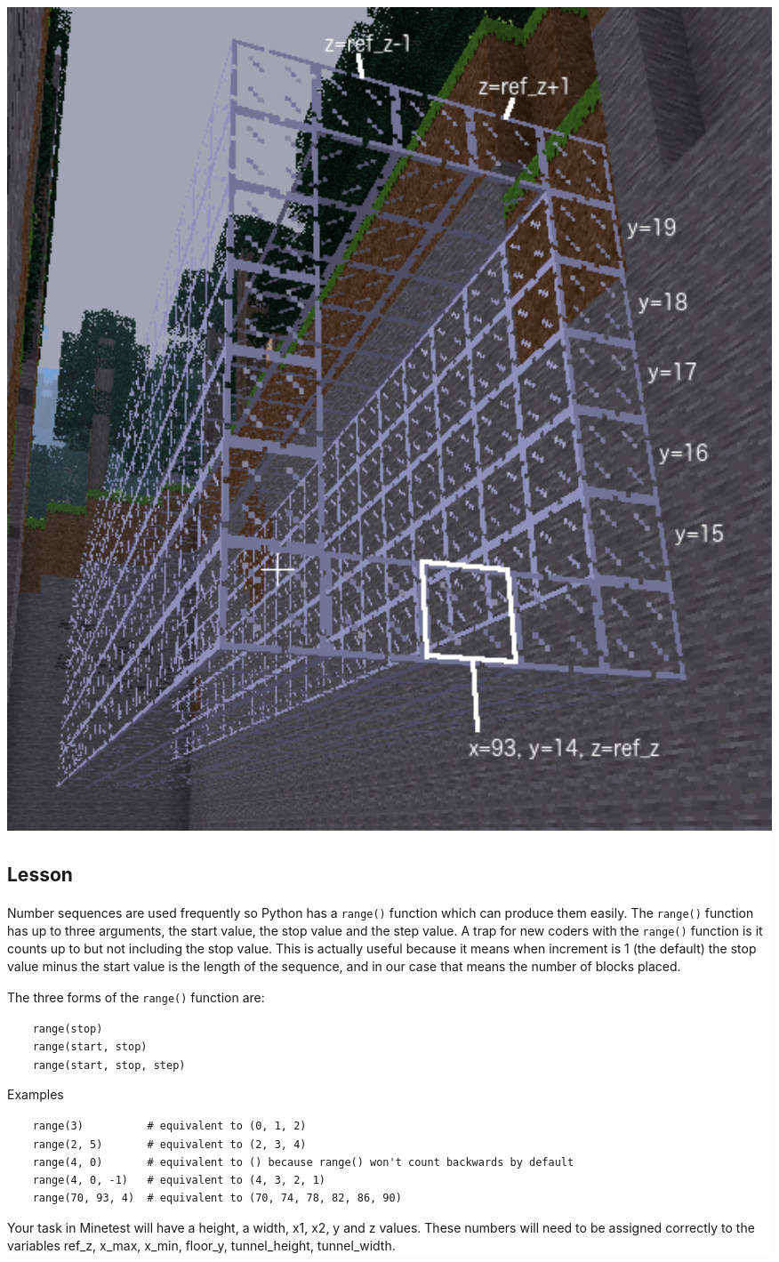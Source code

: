<img src="glass_tunnel.png" width="100%" />

## Lesson
Number sequences are used frequently so Python has a `range()` function which can
produce them easily. The `range()` function has up to three arguments, the start value,
the stop value and the step value. A trap for new coders with the `range()` function is it
counts up to but not including the stop value. This is actually useful because it means when
increment is 1 (the default) the stop value minus the start value is the length of the
sequence, and in our case that means the number of blocks placed.

The three forms of the `range()` function are:

        range(stop)
        range(start, stop)
        range(start, stop, step)

Examples

        range(3)          # equivalent to (0, 1, 2)
        range(2, 5)       # equivalent to (2, 3, 4)
        range(4, 0)       # equivalent to () because range() won't count backwards by default
        range(4, 0, -1)   # equivalent to (4, 3, 2, 1)
        range(70, 93, 4)  # equivalent to (70, 74, 78, 82, 86, 90)

Your task in Minetest will have a height, a width, x1, x2, y and z values.
These numbers will need to be assigned correctly to the variables
ref_z, x_max, x_min, floor_y, tunnel_height, tunnel_width.
